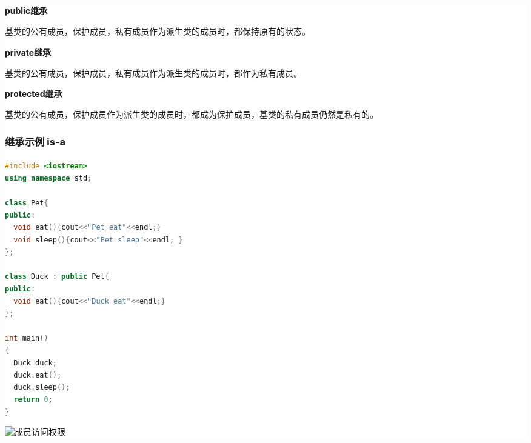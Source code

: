 **public继承**

基类的公有成员，保护成员，私有成员作为派生类的成员时，都保持原有的状态。

**private继承**

基类的公有成员，保护成员，私有成员作为派生类的成员时，都作为私有成员。

**protected继承**

基类的公有成员，保护成员作为派生类的成员时，都成为保护成员，基类的私有成员仍然是私有的。

### **继承示例 is-a**

```C++
#include <iostream>
using namespace std;

class Pet{
public:
  void eat(){cout<<"Pet eat"<<endl;}
  void sleep(){cout<<"Pet sleep"<<endl; }
};

class Duck : public Pet{
public:
  void eat(){cout<<"Duck eat"<<endl;}
};

int main() 
{
  Duck duck;
  duck.eat();
  duck.sleep();
  return 0;
}

```
![成员访问权限](成员访问权限.png, "成员访问权限")